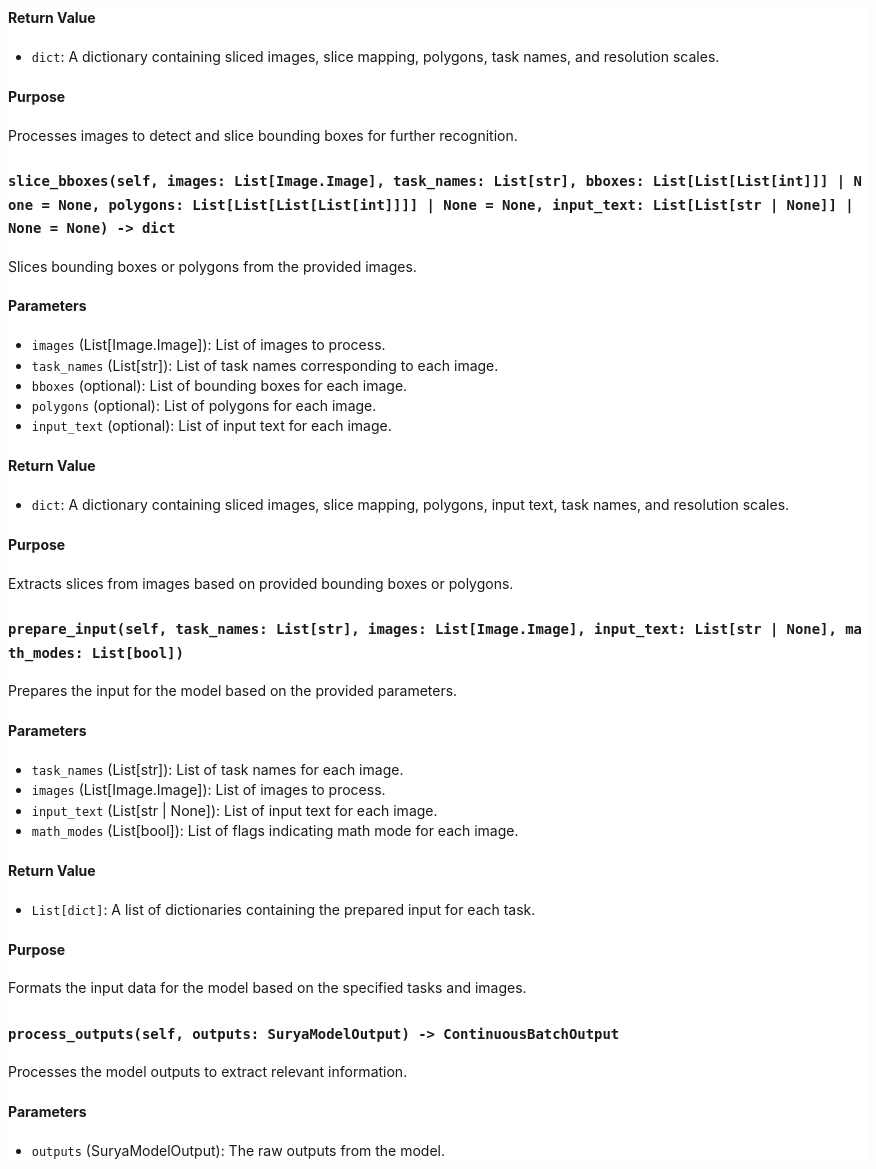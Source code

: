 #### Return Value
- `dict`: A dictionary containing sliced images, slice mapping, polygons, task names, and resolution scales.

#### Purpose
Processes images to detect and slice bounding boxes for further recognition.

### `slice_bboxes(self, images: List[Image.Image], task_names: List[str], bboxes: List[List[List[int]]] | None = None, polygons: List[List[List[List[int]]]] | None = None, input_text: List[List[str | None]] | None = None) -> dict`
Slices bounding boxes or polygons from the provided images.

#### Parameters
- `images` (List[Image.Image]): List of images to process.
- `task_names` (List[str]): List of task names corresponding to each image.
- `bboxes` (optional): List of bounding boxes for each image.
- `polygons` (optional): List of polygons for each image.
- `input_text` (optional): List of input text for each image.

#### Return Value
- `dict`: A dictionary containing sliced images, slice mapping, polygons, input text, task names, and resolution scales.

#### Purpose
Extracts slices from images based on provided bounding boxes or polygons.

### `prepare_input(self, task_names: List[str], images: List[Image.Image], input_text: List[str | None], math_modes: List[bool])`
Prepares the input for the model based on the provided parameters.

#### Parameters
- `task_names` (List[str]): List of task names for each image.
- `images` (List[Image.Image]): List of images to process.
- `input_text` (List[str | None]): List of input text for each image.
- `math_modes` (List[bool]): List of flags indicating math mode for each image.

#### Return Value
- `List[dict]`: A list of dictionaries containing the prepared input for each task.

#### Purpose
Formats the input data for the model based on the specified tasks and images.

### `process_outputs(self, outputs: SuryaModelOutput) -> ContinuousBatchOutput`
Processes the model outputs to extract relevant information.

#### Parameters
- `outputs` (SuryaModelOutput): The raw outputs from the model.
